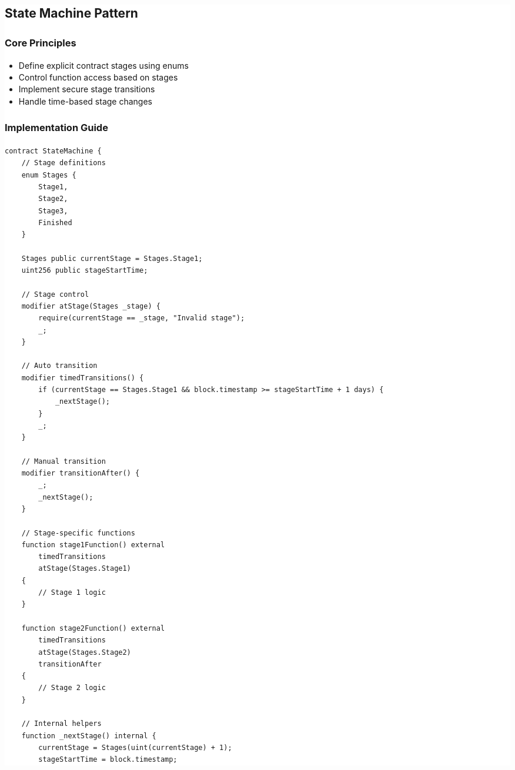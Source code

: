 ## State Machine Pattern

### Core Principles
- Define explicit contract stages using enums
- Control function access based on stages
- Implement secure stage transitions
- Handle time-based stage changes

### Implementation Guide
```solidity
contract StateMachine {
    // Stage definitions
    enum Stages {
        Stage1,
        Stage2,
        Stage3,
        Finished
    }
    
    Stages public currentStage = Stages.Stage1;
    uint256 public stageStartTime;
    
    // Stage control
    modifier atStage(Stages _stage) {
        require(currentStage == _stage, "Invalid stage");
        _;
    }
    
    // Auto transition
    modifier timedTransitions() {
        if (currentStage == Stages.Stage1 && block.timestamp >= stageStartTime + 1 days) {
            _nextStage();
        }
        _;
    }
    
    // Manual transition
    modifier transitionAfter() {
        _;
        _nextStage();
    }
    
    // Stage-specific functions
    function stage1Function() external 
        timedTransitions 
        atStage(Stages.Stage1) 
    {
        // Stage 1 logic
    }
    
    function stage2Function() external 
        timedTransitions 
        atStage(Stages.Stage2) 
        transitionAfter 
    {
        // Stage 2 logic
    }
    
    // Internal helpers
    function _nextStage() internal {
        currentStage = Stages(uint(currentStage) + 1);
        stageStartTime = block.timestamp;
```